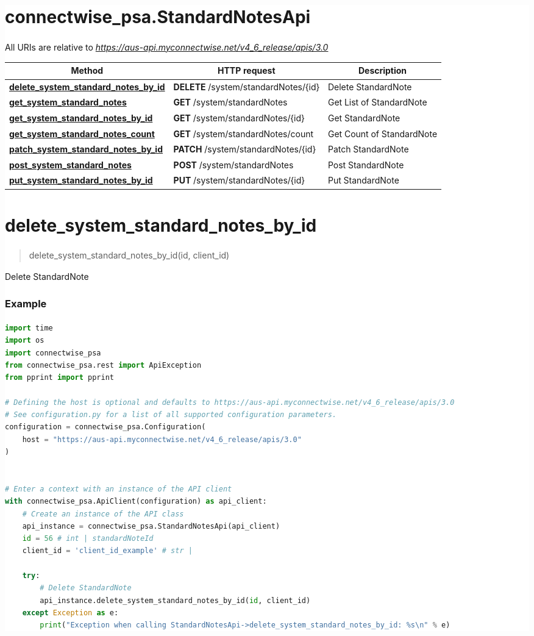 # connectwise_psa.StandardNotesApi

All URIs are relative to *https://aus-api.myconnectwise.net/v4_6_release/apis/3.0*

Method | HTTP request | Description
------------- | ------------- | -------------
[**delete_system_standard_notes_by_id**](StandardNotesApi.md#delete_system_standard_notes_by_id) | **DELETE** /system/standardNotes/{id} | Delete StandardNote
[**get_system_standard_notes**](StandardNotesApi.md#get_system_standard_notes) | **GET** /system/standardNotes | Get List of StandardNote
[**get_system_standard_notes_by_id**](StandardNotesApi.md#get_system_standard_notes_by_id) | **GET** /system/standardNotes/{id} | Get StandardNote
[**get_system_standard_notes_count**](StandardNotesApi.md#get_system_standard_notes_count) | **GET** /system/standardNotes/count | Get Count of StandardNote
[**patch_system_standard_notes_by_id**](StandardNotesApi.md#patch_system_standard_notes_by_id) | **PATCH** /system/standardNotes/{id} | Patch StandardNote
[**post_system_standard_notes**](StandardNotesApi.md#post_system_standard_notes) | **POST** /system/standardNotes | Post StandardNote
[**put_system_standard_notes_by_id**](StandardNotesApi.md#put_system_standard_notes_by_id) | **PUT** /system/standardNotes/{id} | Put StandardNote


# **delete_system_standard_notes_by_id**
> delete_system_standard_notes_by_id(id, client_id)

Delete StandardNote

### Example

```python
import time
import os
import connectwise_psa
from connectwise_psa.rest import ApiException
from pprint import pprint

# Defining the host is optional and defaults to https://aus-api.myconnectwise.net/v4_6_release/apis/3.0
# See configuration.py for a list of all supported configuration parameters.
configuration = connectwise_psa.Configuration(
    host = "https://aus-api.myconnectwise.net/v4_6_release/apis/3.0"
)


# Enter a context with an instance of the API client
with connectwise_psa.ApiClient(configuration) as api_client:
    # Create an instance of the API class
    api_instance = connectwise_psa.StandardNotesApi(api_client)
    id = 56 # int | standardNoteId
    client_id = 'client_id_example' # str | 

    try:
        # Delete StandardNote
        api_instance.delete_system_standard_notes_by_id(id, client_id)
    except Exception as e:
        print("Exception when calling StandardNotesApi->delete_system_standard_notes_by_id: %s\n" % e)
```
